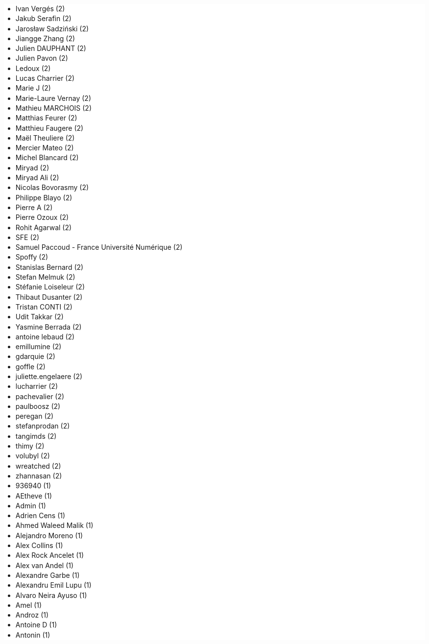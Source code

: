  - Ivan Vergés (2)
 - Jakub Serafin (2)
 - Jarosław Sadziński (2)
 - Jiangge Zhang (2)
 - Julien DAUPHANT (2)
 - Julien Pavon (2)
 - Ledoux (2)
 - Lucas Charrier (2)
 - Marie J (2)
 - Marie-Laure Vernay (2)
 - Mathieu MARCHOIS (2)
 - Matthias Feurer (2)
 - Matthieu Faugere (2)
 - Maël Theuliere (2)
 - Mercier Mateo (2)
 - Michel Blancard (2)
 - Miryad (2)
 - Miryad Ali (2)
 - Nicolas Bovorasmy (2)
 - Philippe Blayo (2)
 - Pierre A (2)
 - Pierre Ozoux (2)
 - Rohit Agarwal (2)
 - SFE (2)
 - Samuel Paccoud - France Université Numérique (2)
 - Spoffy (2)
 - Stanislas Bernard (2)
 - Stefan Melmuk (2)
 - Stéfanie Loiseleur (2)
 - Thibaut Dusanter (2)
 - Tristan CONTI (2)
 - Udit Takkar (2)
 - Yasmine Berrada (2)
 - antoine lebaud (2)
 - emillumine (2)
 - gdarquie (2)
 - goffle (2)
 - juliette.engelaere (2)
 - lucharrier (2)
 - pachevalier (2)
 - paulboosz (2)
 - peregan (2)
 - stefanprodan (2)
 - tangimds (2)
 - thimy (2)
 - volubyl (2)
 - wreatched (2)
 - zhannasan (2)
 - 936940 (1)
 - AEtheve (1)
 - Admin (1)
 - Adrien Cens (1)
 - Ahmed Waleed Malik (1)
 - Alejandro Moreno (1)
 - Alex Collins (1)
 - Alex Rock Ancelet (1)
 - Alex van Andel (1)
 - Alexandre Garbe (1)
 - Alexandru Emil Lupu (1)
 - Alvaro Neira Ayuso (1)
 - Amel (1)
 - Androz (1)
 - Antoine D (1)
 - Antonin (1)